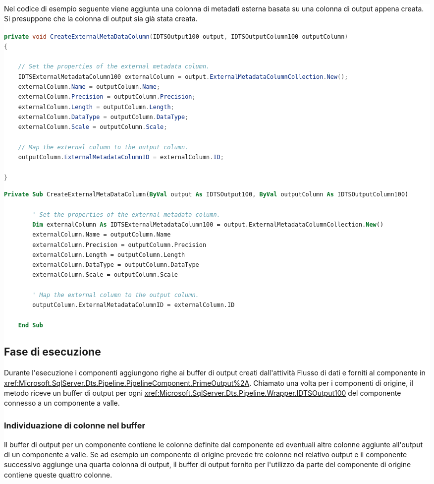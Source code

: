  Nel codice di esempio seguente viene aggiunta una colonna di metadati esterna basata su una colonna di output appena creata. Si presuppone che la colonna di output sia già stata creata.  
  
```csharp  
private void CreateExternalMetaDataColumn(IDTSOutput100 output, IDTSOutputColumn100 outputColumn)  
{  
  
    // Set the properties of the external metadata column.  
    IDTSExternalMetadataColumn100 externalColumn = output.ExternalMetadataColumnCollection.New();  
    externalColumn.Name = outputColumn.Name;  
    externalColumn.Precision = outputColumn.Precision;  
    externalColumn.Length = outputColumn.Length;  
    externalColumn.DataType = outputColumn.DataType;  
    externalColumn.Scale = outputColumn.Scale;  
  
    // Map the external column to the output column.  
    outputColumn.ExternalMetadataColumnID = externalColumn.ID;  
  
}  
```  
  
```vb  
Private Sub CreateExternalMetaDataColumn(ByVal output As IDTSOutput100, ByVal outputColumn As IDTSOutputColumn100)  
  
        ' Set the properties of the external metadata column.  
        Dim externalColumn As IDTSExternalMetadataColumn100 = output.ExternalMetadataColumnCollection.New()  
        externalColumn.Name = outputColumn.Name  
        externalColumn.Precision = outputColumn.Precision  
        externalColumn.Length = outputColumn.Length  
        externalColumn.DataType = outputColumn.DataType  
        externalColumn.Scale = outputColumn.Scale  
  
        ' Map the external column to the output column.  
        outputColumn.ExternalMetadataColumnID = externalColumn.ID  
  
    End Sub  
```  
  
## <a name="run-time"></a>Fase di esecuzione  
 Durante l'esecuzione i componenti aggiungono righe ai buffer di output creati dall'attività Flusso di dati e forniti al componente in <xref:Microsoft.SqlServer.Dts.Pipeline.PipelineComponent.PrimeOutput%2A>. Chiamato una volta per i componenti di origine, il metodo riceve un buffer di output per ogni <xref:Microsoft.SqlServer.Dts.Pipeline.Wrapper.IDTSOutput100> del componente connesso a un componente a valle.  
  
### <a name="locating-columns-in-the-buffer"></a>Individuazione di colonne nel buffer  
 Il buffer di output per un componente contiene le colonne definite dal componente ed eventuali altre colonne aggiunte all'output di un componente a valle. Se ad esempio un componente di origine prevede tre colonne nel relativo output e il componente successivo aggiunge una quarta colonna di output, il buffer di output fornito per l'utilizzo da parte del componente di origine contiene queste quattro colonne.  
  